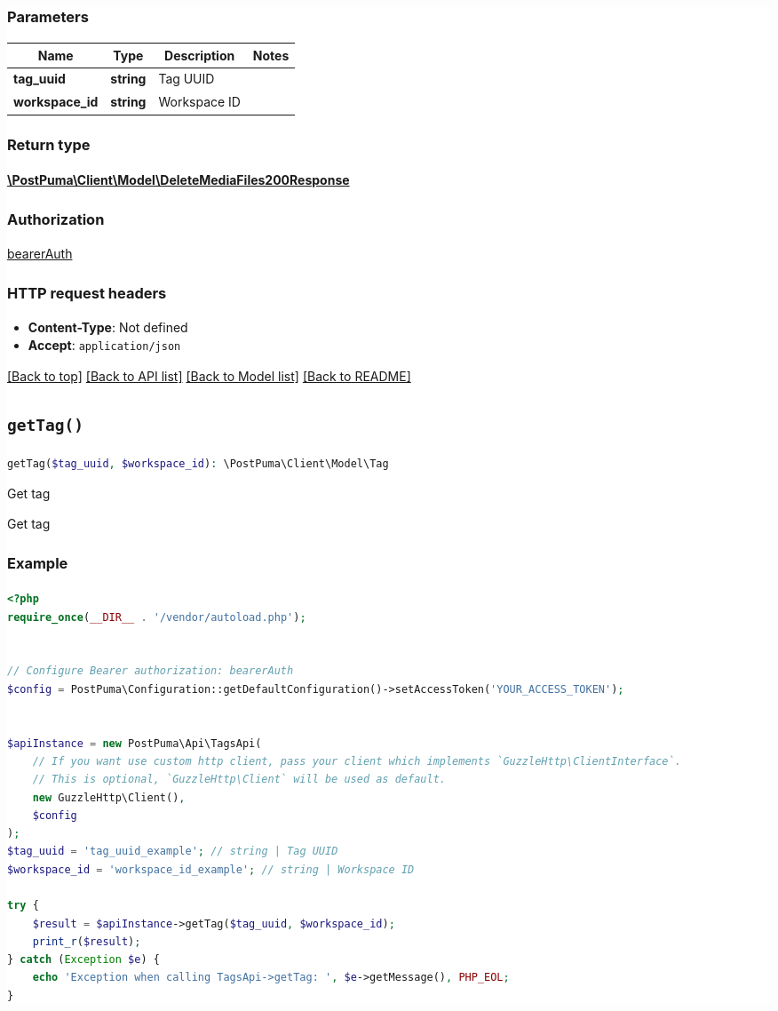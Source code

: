 ### Parameters

| Name | Type | Description  | Notes |
| ------------- | ------------- | ------------- | ------------- |
| **tag_uuid** | **string**| Tag UUID | |
| **workspace_id** | **string**| Workspace ID | |

### Return type

[**\PostPuma\Client\Model\DeleteMediaFiles200Response**](../Model/DeleteMediaFiles200Response.md)

### Authorization

[bearerAuth](../../README.md#bearerAuth)

### HTTP request headers

- **Content-Type**: Not defined
- **Accept**: `application/json`

[[Back to top]](#) [[Back to API list]](../../README.md#endpoints)
[[Back to Model list]](../../README.md#models)
[[Back to README]](../../README.md)

## `getTag()`

```php
getTag($tag_uuid, $workspace_id): \PostPuma\Client\Model\Tag
```

Get tag

Get tag

### Example

```php
<?php
require_once(__DIR__ . '/vendor/autoload.php');


// Configure Bearer authorization: bearerAuth
$config = PostPuma\Configuration::getDefaultConfiguration()->setAccessToken('YOUR_ACCESS_TOKEN');


$apiInstance = new PostPuma\Api\TagsApi(
    // If you want use custom http client, pass your client which implements `GuzzleHttp\ClientInterface`.
    // This is optional, `GuzzleHttp\Client` will be used as default.
    new GuzzleHttp\Client(),
    $config
);
$tag_uuid = 'tag_uuid_example'; // string | Tag UUID
$workspace_id = 'workspace_id_example'; // string | Workspace ID

try {
    $result = $apiInstance->getTag($tag_uuid, $workspace_id);
    print_r($result);
} catch (Exception $e) {
    echo 'Exception when calling TagsApi->getTag: ', $e->getMessage(), PHP_EOL;
}
```
